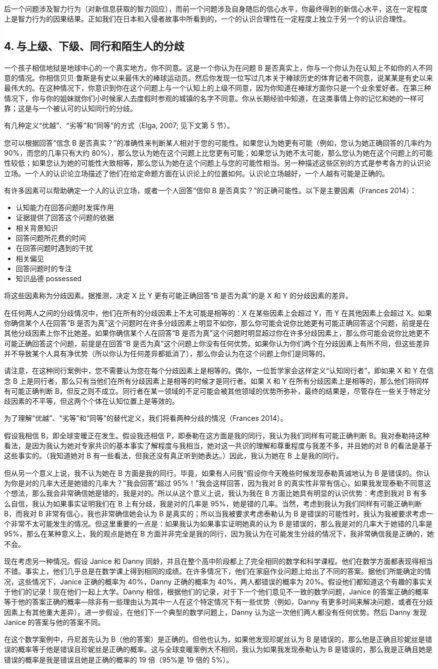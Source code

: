 后一个问题涉及智力行为（对新信息获取的智力回应），而前一个问题涉及自身随后的信心水平，你最终得到的新信心水平，这在一定程度上是智力行为的因果结果。正如我们在日本和入侵者故事中所看到的，一个的认识合理性在一定程度上独立于另一个的认识合理性。

## 4. 与上级、下级、同行和陌生人的分歧

一个孩子相信地狱是地球中心的一个真实地方。你不同意。这是一个你认为在问题 B 是否真实上，你与一个你认为在认知上不如你的人不同意的情况。你相信贝贝·鲁斯是有史以来最伟大的棒球运动员。然后你发现一位写过几本关于棒球历史的体育记者不同意，说某某是有史以来最伟大的。在这种情况下，你意识到你在这个问题上与一个认知上的上级不同意，因为你知道在棒球方面你只是一个业余爱好者。在第三种情况下，你与你的姐妹就你们小时候家人去度假时参观的城镇的名字不同意。你从长期经验中知道，在这类事情上你的记忆和她的一样可靠；这是与一个被认可的认知同行的分歧。

有几种定义“优越”、“劣等”和“同等”的方式（Elga, 2007; 见下文第 5 节）。

您可以根据回答“信念 B 是否真实？”的准确性来判断某人相对于您的可能性。如果您认为她更有可能（例如，您认为她正确回答的几率约为 90%，而您的几率只有大约 80%），那么您认为她在这个问题上比您更有可能；如果您认为她不太可能，那么您认为她在这个问题上的可能性较低；如果您认为她的可能性大致相等，那么您认为她在这个问题上与您的可能性相当。另一种描述这些区别的方式是参考各方的认识论立场。一个人的认识论立场描述了他们在给定命题方面在认识论上的位置如何。认识论立场越好，一个人越有可能是正确的。

有许多因素可以帮助确定一个人的认识立场，或者一个人回答“信仰 B 是否真实？”的正确可能性。以下是主要因素（Frances 2014）：

* 认知能力在回答问题时发挥作用
* 证据提供了回答这个问题的依据
* 相关背景知识
* 回答问题所花费的时间
* 在回答问题时遇到的干扰
* 相关偏见
* 回答问题时的专注
* 知识品德 possessed

将这些因素称为分歧因素。据推测，决定 X 比 Y 更有可能正确回答“B 是否为真”的是 X 和 Y 的分歧因素的差异。

在任何两人之间的分歧情况中，他们在所有的分歧因素上不太可能是相等的：X 在某些因素上会超过 Y，而 Y 在其他因素上会超过 X。如果你确信某个人在回答“B 是否为真”这个问题时在许多分歧因素上明显不如你，那么你可能会说你比她更有可能正确回答这个问题，前提是在其他分歧因素上你不比她差。如果你确信某个人在回答“B 是否为真”这个问题时明显超过你在许多分歧因素上，那么你可能会说你比她更不可能正确回答这个问题，前提是在回答“B 是否为真”这个问题上你没有任何优势。如果你认为你们两个在分歧因素上有所不同，但这些差异并不导致某个人具有净优势（所以你认为任何差异都抵消了），那么你会认为在这个问题上你们是同等的。

请注意，在这种同行案例中，您不需要认为您在每个分歧因素上是相等的。偶尔，一位哲学家会这样定义“认知同行者”，即如果 X 和 Y 在信念 B 上是同行者，那么只有当他们在所有分歧因素上是相等的时候才是同行者。如果 X 和 Y 在所有分歧因素上是相等的，那么他们将同样有可能正确判断 B，但反之则不成立。同行者在某一领域的不足可能会被其他领域的优势所弥补，最终的结果是，尽管存在一些关于特定分歧因素的不平等，但这两个个体在认知位置上是等效的。

为了理解“优越”、“劣等”和“同等”的替代定义，我们将看两种分歧的情况（Frances 2014）。

假设我相信 B，即全球变暖正在发生。假设我还相信 P，即泰勒在这方面是我的同行，我认为我们同样有可能正确判断 B。我对泰勒持这种看法，是因为我认为她对专家共识的基本事实了解程度与我相当，她对这一共识的理解和尊重程度与我差不多，并且她的对 B 的看法是基于这些事实的。（我知道她对 B 有一些看法，但我还没有真正听到她表达。）因此，我认为她在 B 上是我的同行。

但从另一个意义上说，我不认为她在 B 方面是我的同行。毕竟，如果有人问我“假设你今天晚些时候发现泰勒真诚地认为 B 是错误的。你认为你是对的几率大还是她错的几率大？”我会回答“超过 95%！”我会这样回答，因为我对 B 的真实性非常有信心，如果我发现泰勒不同意这个想法，那么我会非常确信她是错的，我是对的。所以从这个意义上说，我认为我在 B 方面比她具有明显的认识优势：考虑到我对 B 有多么自信，我认为如果事实证明我们在 B 上有分歧，我是对的几率是 95%，她是错的几率。当然，考虑到我认为我们同样有可能正确判断 B，而我对 B 非常有信心，我也非常确信她会认为 B 是真实的；所以当我被要求考虑泰勒认为 B 是错误的可能性时，我认为我被要求考虑一个非常不太可能发生的情况。但这里重要的一点是：如果我认为如果事实证明她真的认为 B 是错误的，那么我是对的几率大于她错的几率是 95%，那么在某种意义上，我的观点是她在 B 方面并非完全是我的同行，因为我认为在可能发生分歧的情况下，我非常确信我是正确的，她不会。

现在考虑另一种情况。假设 Janice 和 Danny 同龄，并且在整个高中阶段都上了完全相同的数学和科学课程。他们在数学方面都表现得相当不错。事实上，他们几乎总是在数学课上得到相同的成绩。在许多情况下，他们在家庭作业问题上给出了不同的答案。据他们所能确定的情况，这些情况下，Janice 正确的概率为 40%，Danny 正确的概率为 40%，两人都错误的概率为 20%。假设他们都知道这个有趣的事实关于他们的记录！现在他们一起上大学。Danny 相信，根据他们的记录，对于下一个他们意见不一致的数学问题，Janice 的答案正确的概率等于他的答案正确的概率—除非有一些理由认为其中一人在这个特定情况下有一些优势（例如，Danny 有更多时间来解决问题，或者在分歧因素上有其他重大差异）。进一步假设，在他们下一个典型的数学问题上，Danny 认为这一次他们两人都没有任何优势。然后 Danny 发现 Janice 的答案与他的答案不同。

在这个数学案例中，丹尼首先认为 B（他的答案）是正确的。但他也认为，如果他发现珍妮丝认为 B 是错误的，那么他是正确且珍妮丝是错误的概率等于他是错误且珍妮丝是正确的概率。这与全球变暖案例大不相同，我认为如果我发现泰勒认为 B 是错误的，那么我是正确且她是错误的概率是我是错误且她是正确的概率的 19 倍（95%是 19 倍的 5%）。
